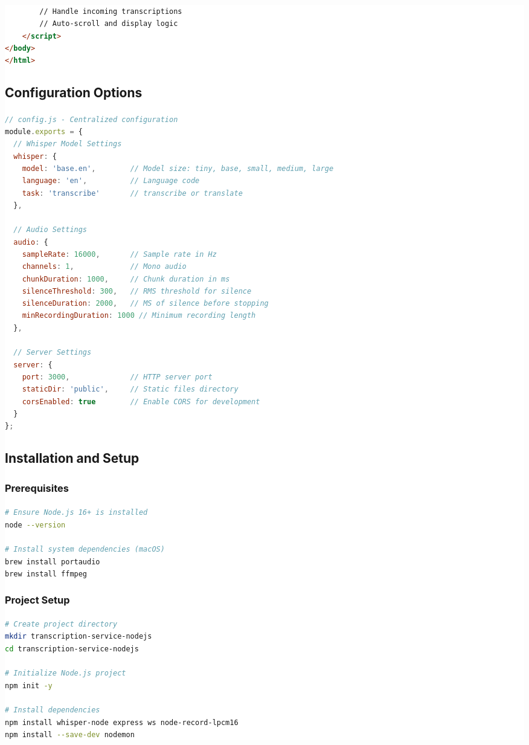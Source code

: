 ```html
        // Handle incoming transcriptions
        // Auto-scroll and display logic
    </script>
</body>
</html>
```

## Configuration Options

```javascript
// config.js - Centralized configuration
module.exports = {
  // Whisper Model Settings
  whisper: {
    model: 'base.en',        // Model size: tiny, base, small, medium, large
    language: 'en',          // Language code
    task: 'transcribe'       // transcribe or translate
  },

  // Audio Settings
  audio: {
    sampleRate: 16000,       // Sample rate in Hz
    channels: 1,             // Mono audio
    chunkDuration: 1000,     // Chunk duration in ms
    silenceThreshold: 300,   // RMS threshold for silence
    silenceDuration: 2000,   // MS of silence before stopping
    minRecordingDuration: 1000 // Minimum recording length
  },

  // Server Settings
  server: {
    port: 3000,              // HTTP server port
    staticDir: 'public',     // Static files directory
    corsEnabled: true        // Enable CORS for development
  }
};
```

## Installation and Setup

### Prerequisites
```bash
# Ensure Node.js 16+ is installed
node --version

# Install system dependencies (macOS)
brew install portaudio
brew install ffmpeg
```

### Project Setup
```bash
# Create project directory
mkdir transcription-service-nodejs
cd transcription-service-nodejs

# Initialize Node.js project
npm init -y

# Install dependencies
npm install whisper-node express ws node-record-lpcm16
npm install --save-dev nodemon

```